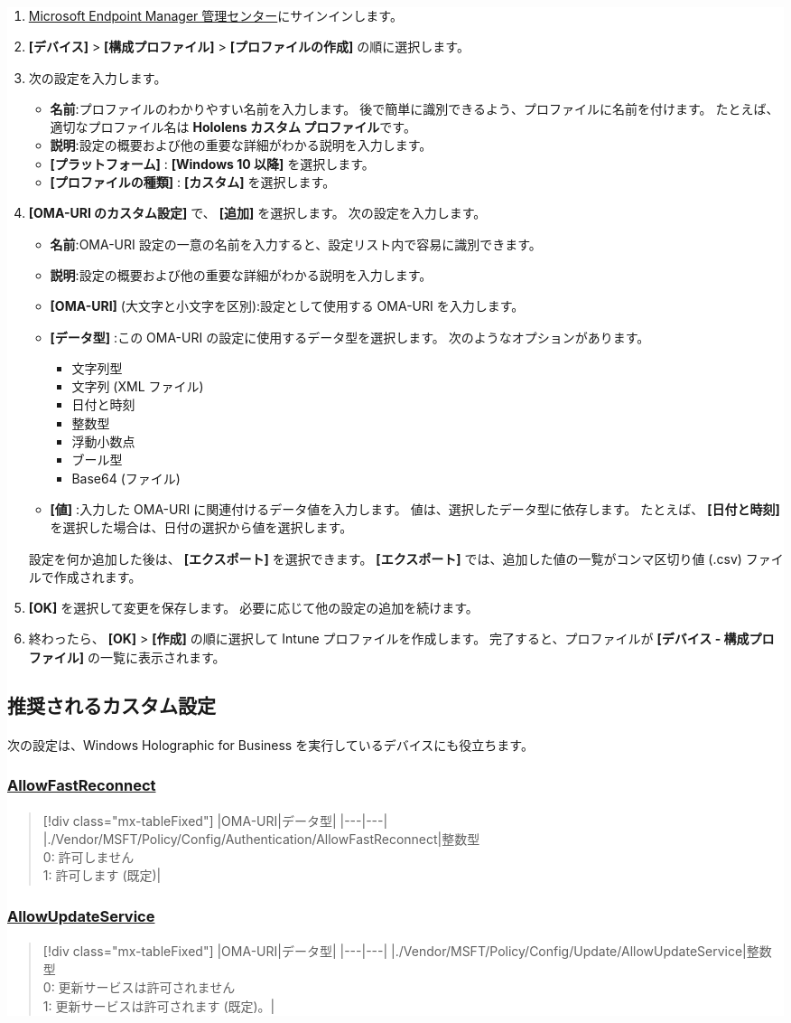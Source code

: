 1. [Microsoft Endpoint Manager 管理センター](https://go.microsoft.com/fwlink/?linkid=2109431)にサインインします。
2. **[デバイス]**  >  **[構成プロファイル]**  >  **[プロファイルの作成]** の順に選択します。
3. 次の設定を入力します。

    - **名前**:プロファイルのわかりやすい名前を入力します。 後で簡単に識別できるよう、プロファイルに名前を付けます。 たとえば、適切なプロファイル名は **Hololens カスタム プロファイル**です。
    - **説明**:設定の概要および他の重要な詳細がわかる説明を入力します。
    - **[プラットフォーム]** : **[Windows 10 以降]** を選択します。
    - **[プロファイルの種類]** : **[カスタム]** を選択します。

4. **[OMA-URI のカスタム設定]** で、 **[追加]** を選択します。 次の設定を入力します。

    - **名前**:OMA-URI 設定の一意の名前を入力すると、設定リスト内で容易に識別できます。
    - **説明**:設定の概要および他の重要な詳細がわかる説明を入力します。
    - **[OMA-URI]** (大文字と小文字を区別):設定として使用する OMA-URI を入力します。
    - **[データ型]** :この OMA-URI の設定に使用するデータ型を選択します。 次のようなオプションがあります。

        - 文字列型
        - 文字列 (XML ファイル)
        - 日付と時刻
        - 整数型
        - 浮動小数点
        - ブール型
        - Base64 (ファイル)

    - **[値]** :入力した OMA-URI に関連付けるデータ値を入力します。 値は、選択したデータ型に依存します。 たとえば、 **[日付と時刻]** を選択した場合は、日付の選択から値を選択します。

    設定を何か追加した後は、 **[エクスポート]** を選択できます。 **[エクスポート]** では、追加した値の一覧がコンマ区切り値 (.csv) ファイルで作成されます。

5. **[OK]** を選択して変更を保存します。 必要に応じて他の設定の追加を続けます。
6. 終わったら、 **[OK]**  >  **[作成]** の順に選択して Intune プロファイルを作成します。 完了すると、プロファイルが **[デバイス - 構成プロファイル]** の一覧に表示されます。

## <a name="recommended-custom-settings"></a>推奨されるカスタム設定

次の設定は、Windows Holographic for Business を実行しているデバイスにも役立ちます。

### <a name="allowfastreconnect"></a>[AllowFastReconnect](https://docs.microsoft.com/windows/client-management/mdm/policy-csp-authentication#authentication-allowfastreconnect)

> [!div class="mx-tableFixed"]
> |OMA-URI|データ型|
> |---|---|
> |./Vendor/MSFT/Policy/Config/Authentication/AllowFastReconnect|整数型<br/>0: 許可しません<br/>1: 許可します (既定)|

### <a name="allowupdateservice"></a>[AllowUpdateService](https://docs.microsoft.com/windows/client-management/mdm/policy-csp-update#update-allowupdateservice)

> [!div class="mx-tableFixed"]
> |OMA-URI|データ型|
> |---|---|
> |./Vendor/MSFT/Policy/Config/Update/AllowUpdateService|整数型<br/>0: 更新サービスは許可されません <br/>1: 更新サービスは許可されます (既定)。|
